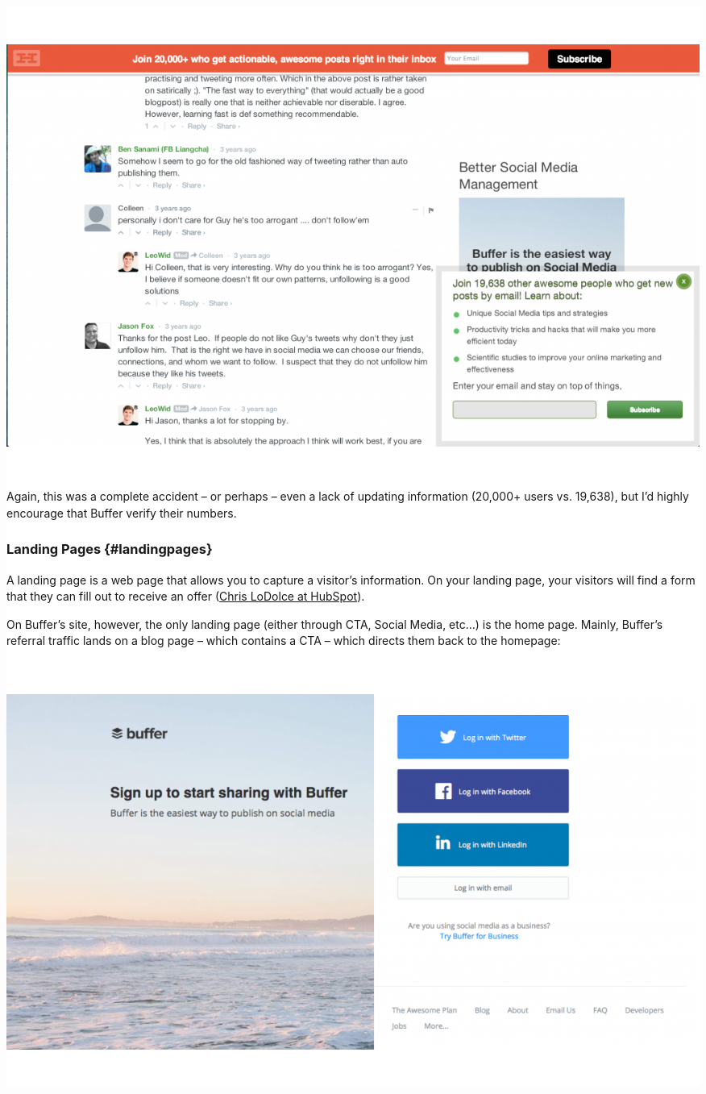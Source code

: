 <img class="alignnone size-large wp-image-2596" src="/images/wp-uploads/2014/06/Screen-Shot-2014-06-08-at-8.15.26-PM-1024x593.png" alt="Buffer Numbers" width="1024" height="593" />Again, this was a complete accident &#8211; or perhaps &#8211; even a lack of updating information (20,000+ users vs. 19,638), but I&#8217;d highly encourage that Buffer verify their numbers.

### Landing Pages {#landingpages}

A landing page is a web page that allows you to capture a visitor’s information. On your landing page, your visitors will find a form that they can fill out to receive an offer (<a href="http://www.hubspot.com/chrislodolce" target="_blank">Chris LoDolce at HubSpot</a>).

On Buffer&#8217;s site, however, the only landing page (either through CTA, Social Media, etc&#8230;) is the home page. Mainly, Buffer&#8217;s referral traffic lands on a blog page &#8211; which contains a CTA &#8211; which directs them back to the homepage:

<img class="alignnone size-large wp-image-2590" src="/images/wp-uploads/2014/06/Buffer-A-better-way-to-share-on-social-media-2014-06-09-21-46-03-1024x525.png" alt="Buffer - A better way to share on social media 2014-06-09 21-46-03" width="1024" height="525" />
  